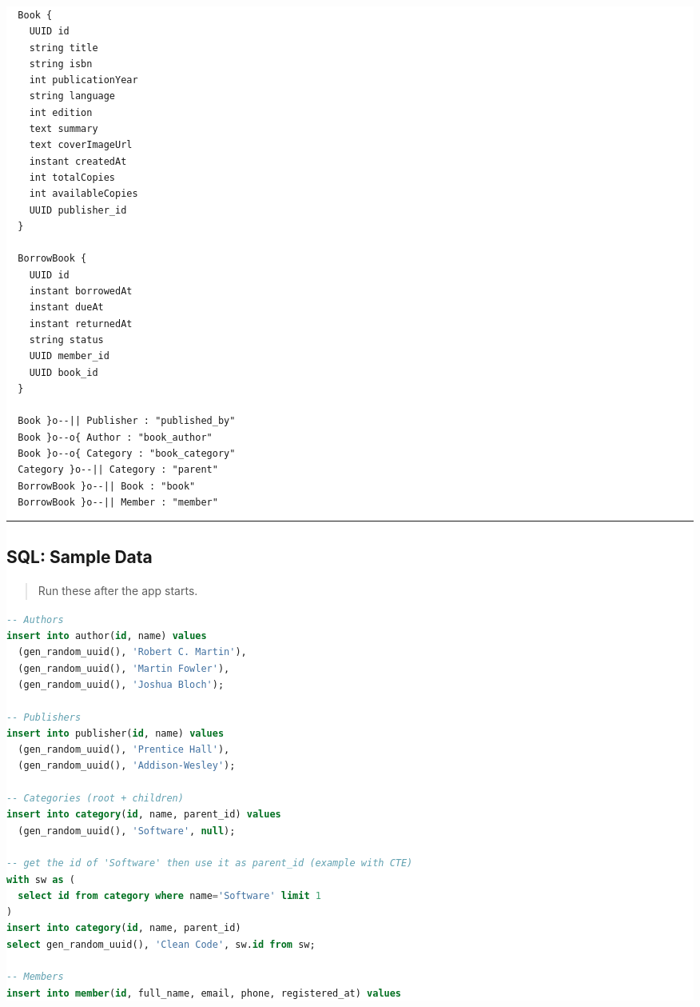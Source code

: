 ```mermaid
  Book {
    UUID id
    string title
    string isbn
    int publicationYear
    string language
    int edition
    text summary
    text coverImageUrl
    instant createdAt
    int totalCopies
    int availableCopies
    UUID publisher_id
  }

  BorrowBook {
    UUID id
    instant borrowedAt
    instant dueAt
    instant returnedAt
    string status
    UUID member_id
    UUID book_id
  }

  Book }o--|| Publisher : "published_by"
  Book }o--o{ Author : "book_author"
  Book }o--o{ Category : "book_category"
  Category }o--|| Category : "parent"
  BorrowBook }o--|| Book : "book"
  BorrowBook }o--|| Member : "member"
```

---

## SQL: Sample Data

> Run these after the app starts.

```sql
-- Authors
insert into author(id, name) values
  (gen_random_uuid(), 'Robert C. Martin'),
  (gen_random_uuid(), 'Martin Fowler'),
  (gen_random_uuid(), 'Joshua Bloch');

-- Publishers
insert into publisher(id, name) values
  (gen_random_uuid(), 'Prentice Hall'),
  (gen_random_uuid(), 'Addison-Wesley');

-- Categories (root + children)
insert into category(id, name, parent_id) values
  (gen_random_uuid(), 'Software', null);

-- get the id of 'Software' then use it as parent_id (example with CTE)
with sw as (
  select id from category where name='Software' limit 1
)
insert into category(id, name, parent_id)
select gen_random_uuid(), 'Clean Code', sw.id from sw;

-- Members
insert into member(id, full_name, email, phone, registered_at) values
```